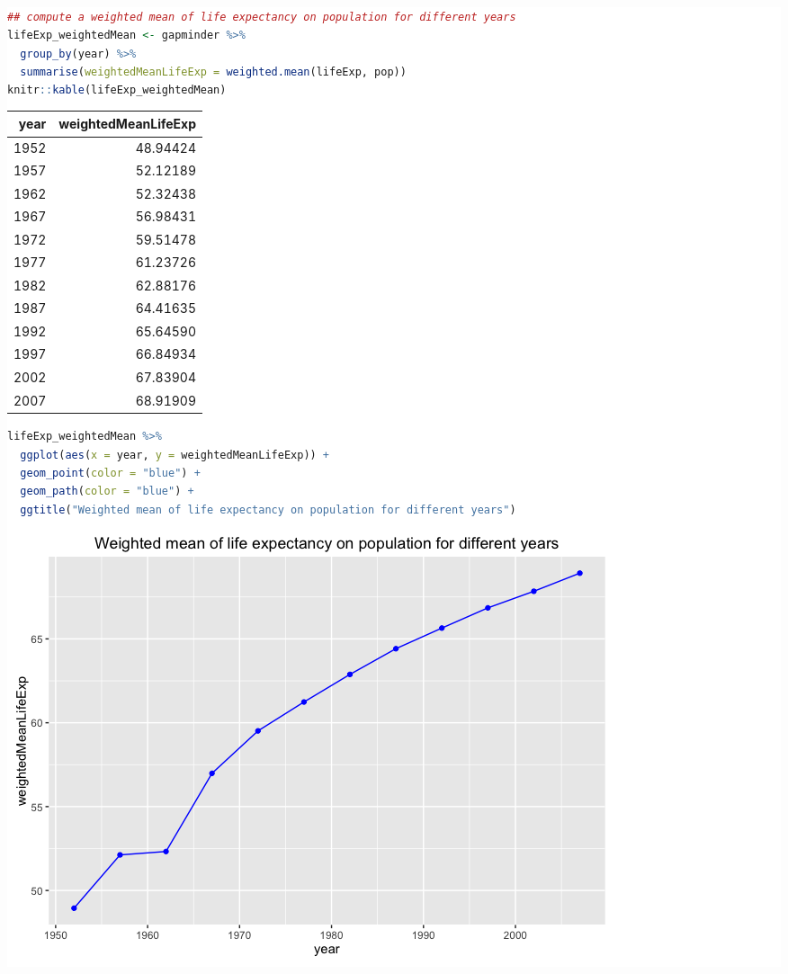 ``` r
## compute a weighted mean of life expectancy on population for different years
lifeExp_weightedMean <- gapminder %>% 
  group_by(year) %>% 
  summarise(weightedMeanLifeExp = weighted.mean(lifeExp, pop))
knitr::kable(lifeExp_weightedMean)
```

|  year|  weightedMeanLifeExp|
|-----:|--------------------:|
|  1952|             48.94424|
|  1957|             52.12189|
|  1962|             52.32438|
|  1967|             56.98431|
|  1972|             59.51478|
|  1977|             61.23726|
|  1982|             62.88176|
|  1987|             64.41635|
|  1992|             65.64590|
|  1997|             66.84934|
|  2002|             67.83904|
|  2007|             68.91909|

``` r
lifeExp_weightedMean %>% 
  ggplot(aes(x = year, y = weightedMeanLifeExp)) +
  geom_point(color = "blue") +
  geom_path(color = "blue") +
  ggtitle("Weighted mean of life expectancy on population for different years")
```

![](hw03_use-dplyr-to-manipulate-and-explore-data_files/figure-markdown_github/unnamed-chunk-9-1.png)
